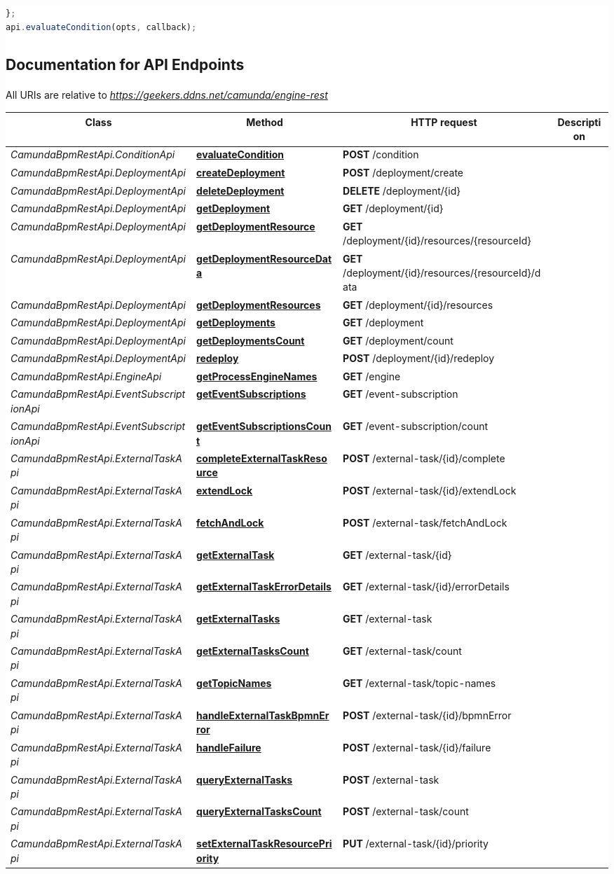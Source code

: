 ```javascript
};
api.evaluateCondition(opts, callback);

```

## Documentation for API Endpoints

All URIs are relative to *https://geekers.ddns.net/camunda/engine-rest*

Class | Method | HTTP request | Description
------------ | ------------- | ------------- | -------------
*CamundaBpmRestApi.ConditionApi* | [**evaluateCondition**](docs/ConditionApi.md#evaluateCondition) | **POST** /condition | 
*CamundaBpmRestApi.DeploymentApi* | [**createDeployment**](docs/DeploymentApi.md#createDeployment) | **POST** /deployment/create | 
*CamundaBpmRestApi.DeploymentApi* | [**deleteDeployment**](docs/DeploymentApi.md#deleteDeployment) | **DELETE** /deployment/{id} | 
*CamundaBpmRestApi.DeploymentApi* | [**getDeployment**](docs/DeploymentApi.md#getDeployment) | **GET** /deployment/{id} | 
*CamundaBpmRestApi.DeploymentApi* | [**getDeploymentResource**](docs/DeploymentApi.md#getDeploymentResource) | **GET** /deployment/{id}/resources/{resourceId} | 
*CamundaBpmRestApi.DeploymentApi* | [**getDeploymentResourceData**](docs/DeploymentApi.md#getDeploymentResourceData) | **GET** /deployment/{id}/resources/{resourceId}/data | 
*CamundaBpmRestApi.DeploymentApi* | [**getDeploymentResources**](docs/DeploymentApi.md#getDeploymentResources) | **GET** /deployment/{id}/resources | 
*CamundaBpmRestApi.DeploymentApi* | [**getDeployments**](docs/DeploymentApi.md#getDeployments) | **GET** /deployment | 
*CamundaBpmRestApi.DeploymentApi* | [**getDeploymentsCount**](docs/DeploymentApi.md#getDeploymentsCount) | **GET** /deployment/count | 
*CamundaBpmRestApi.DeploymentApi* | [**redeploy**](docs/DeploymentApi.md#redeploy) | **POST** /deployment/{id}/redeploy | 
*CamundaBpmRestApi.EngineApi* | [**getProcessEngineNames**](docs/EngineApi.md#getProcessEngineNames) | **GET** /engine | 
*CamundaBpmRestApi.EventSubscriptionApi* | [**getEventSubscriptions**](docs/EventSubscriptionApi.md#getEventSubscriptions) | **GET** /event-subscription | 
*CamundaBpmRestApi.EventSubscriptionApi* | [**getEventSubscriptionsCount**](docs/EventSubscriptionApi.md#getEventSubscriptionsCount) | **GET** /event-subscription/count | 
*CamundaBpmRestApi.ExternalTaskApi* | [**completeExternalTaskResource**](docs/ExternalTaskApi.md#completeExternalTaskResource) | **POST** /external-task/{id}/complete | 
*CamundaBpmRestApi.ExternalTaskApi* | [**extendLock**](docs/ExternalTaskApi.md#extendLock) | **POST** /external-task/{id}/extendLock | 
*CamundaBpmRestApi.ExternalTaskApi* | [**fetchAndLock**](docs/ExternalTaskApi.md#fetchAndLock) | **POST** /external-task/fetchAndLock | 
*CamundaBpmRestApi.ExternalTaskApi* | [**getExternalTask**](docs/ExternalTaskApi.md#getExternalTask) | **GET** /external-task/{id} | 
*CamundaBpmRestApi.ExternalTaskApi* | [**getExternalTaskErrorDetails**](docs/ExternalTaskApi.md#getExternalTaskErrorDetails) | **GET** /external-task/{id}/errorDetails | 
*CamundaBpmRestApi.ExternalTaskApi* | [**getExternalTasks**](docs/ExternalTaskApi.md#getExternalTasks) | **GET** /external-task | 
*CamundaBpmRestApi.ExternalTaskApi* | [**getExternalTasksCount**](docs/ExternalTaskApi.md#getExternalTasksCount) | **GET** /external-task/count | 
*CamundaBpmRestApi.ExternalTaskApi* | [**getTopicNames**](docs/ExternalTaskApi.md#getTopicNames) | **GET** /external-task/topic-names | 
*CamundaBpmRestApi.ExternalTaskApi* | [**handleExternalTaskBpmnError**](docs/ExternalTaskApi.md#handleExternalTaskBpmnError) | **POST** /external-task/{id}/bpmnError | 
*CamundaBpmRestApi.ExternalTaskApi* | [**handleFailure**](docs/ExternalTaskApi.md#handleFailure) | **POST** /external-task/{id}/failure | 
*CamundaBpmRestApi.ExternalTaskApi* | [**queryExternalTasks**](docs/ExternalTaskApi.md#queryExternalTasks) | **POST** /external-task | 
*CamundaBpmRestApi.ExternalTaskApi* | [**queryExternalTasksCount**](docs/ExternalTaskApi.md#queryExternalTasksCount) | **POST** /external-task/count | 
*CamundaBpmRestApi.ExternalTaskApi* | [**setExternalTaskResourcePriority**](docs/ExternalTaskApi.md#setExternalTaskResourcePriority) | **PUT** /external-task/{id}/priority | 